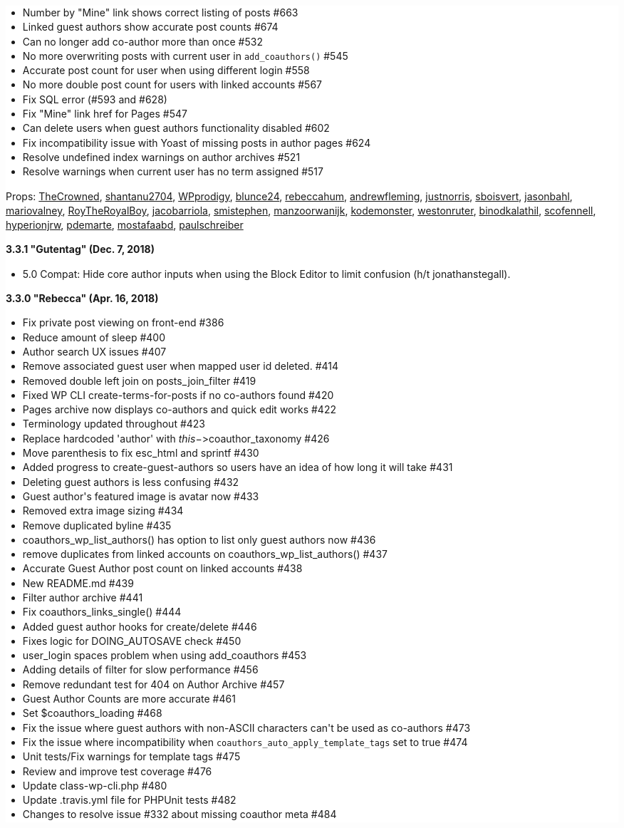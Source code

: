 * Number by "Mine" link shows correct listing of posts #663
* Linked guest authors show accurate post counts #674
* Can no longer add co-author more than once #532
* No more overwriting posts with current user in `add_coauthors()` #545
* Accurate post count for user when using different login #558
* No more double post count for users with linked accounts #567
* Fix SQL error (#593 and #628)
* Fix "Mine" link href for Pages #547
* Can delete users when guest authors functionality disabled #602
* Fix incompatibility issue with Yoast of missing posts in author pages #624
* Resolve undefined index warnings on author archives #521
* Resolve warnings when current user has no term assigned #517

Props: [TheCrowned](https://github.com/TheCrowned), [shantanu2704](https://github.com/shantanu2704), [WPprodigy](https://github.com/WPprodigy), [blunce24](https://github.com/blunce24), [rebeccahum](https://github.com/rebeccahum), [andrewfleming](https://github.com/andrewfleming), [justnorris](https://github.com/justnorris), [sboisvert](https://github.com/sboisvert), [jasonbahl](https://github.com/jasonbahl), [mariovalney](https://github.com/mariovalney), [RoyTheRoyalBoy](https://github.com/RoyTheRoyalBoy), [jacobarriola](https://github.com/jacobarriola), [smistephen](https://github.com/smistephen), [manzoorwanijk](https://github.com/manzoorwanijk), [kodemonster](https://github.com/kodemonster), [westonruter](https://github.com/westonruter), [binodkalathil](https://github.com/binodkalathil), [scofennell](https://github.com/scofennell), [hyperionjrw](https://github.com/hyperionjrw), [pdemarte](https://github.com/pdemarte), [mostafaabd](https://github.com/mostafaabd), [paulschreiber](https://github.com/paulschreiber)

**3.3.1 "Gutentag" (Dec. 7, 2018)**
* 5.0 Compat: Hide core author inputs when using the Block Editor to limit confusion (h/t jonathanstegall).

**3.3.0 "Rebecca" (Apr. 16, 2018)**
* Fix private post viewing on front-end #386
* Reduce amount of sleep #400
* Author search UX issues #407
* Remove associated guest user when mapped user id deleted. #414
* Removed double left join on posts_join_filter #419
* Fixed WP CLI create-terms-for-posts if no co-authors found #420
* Pages archive now displays co-authors and quick edit works #422
* Terminology updated throughout #423
* Replace hardcoded 'author' with $this->$coauthor_taxonomy #426
* Move parenthesis to fix esc_html and sprintf #430
* Added progress to create-guest-authors so users have an idea of how long it will take #431
* Deleting guest authors is less confusing #432
* Guest author's featured image is avatar now #433
* Removed extra image sizing #434
* Remove duplicated byline #435
* coauthors_wp_list_authors() has option to list only guest authors now #436
* remove duplicates from linked accounts on coauthors_wp_list_authors() #437
* Accurate Guest Author post count on linked accounts #438
* New README.md #439
* Filter author archive #441
* Fix coauthors_links_single() #444
* Added guest author hooks for create/delete #446
* Fixes logic for DOING_AUTOSAVE check #450
* user_login spaces problem when using add_coauthors #453
* Adding details of filter for slow performance #456
* Remove redundant test for 404 on Author Archive #457
* Guest Author Counts are more accurate #461
* Set $coauthors_loading #468
* Fix the issue where guest authors with non-ASCII characters can't be used as co-authors #473
* Fix the issue where incompatibility when `coauthors_auto_apply_template_tags` set to true #474
* Unit tests/Fix warnings for template tags #475
* Review and improve test coverage #476
* Update class-wp-cli.php #480
* Update .travis.yml file for PHPUnit tests #482
* Changes to resolve issue #332 about missing coauthor meta #484